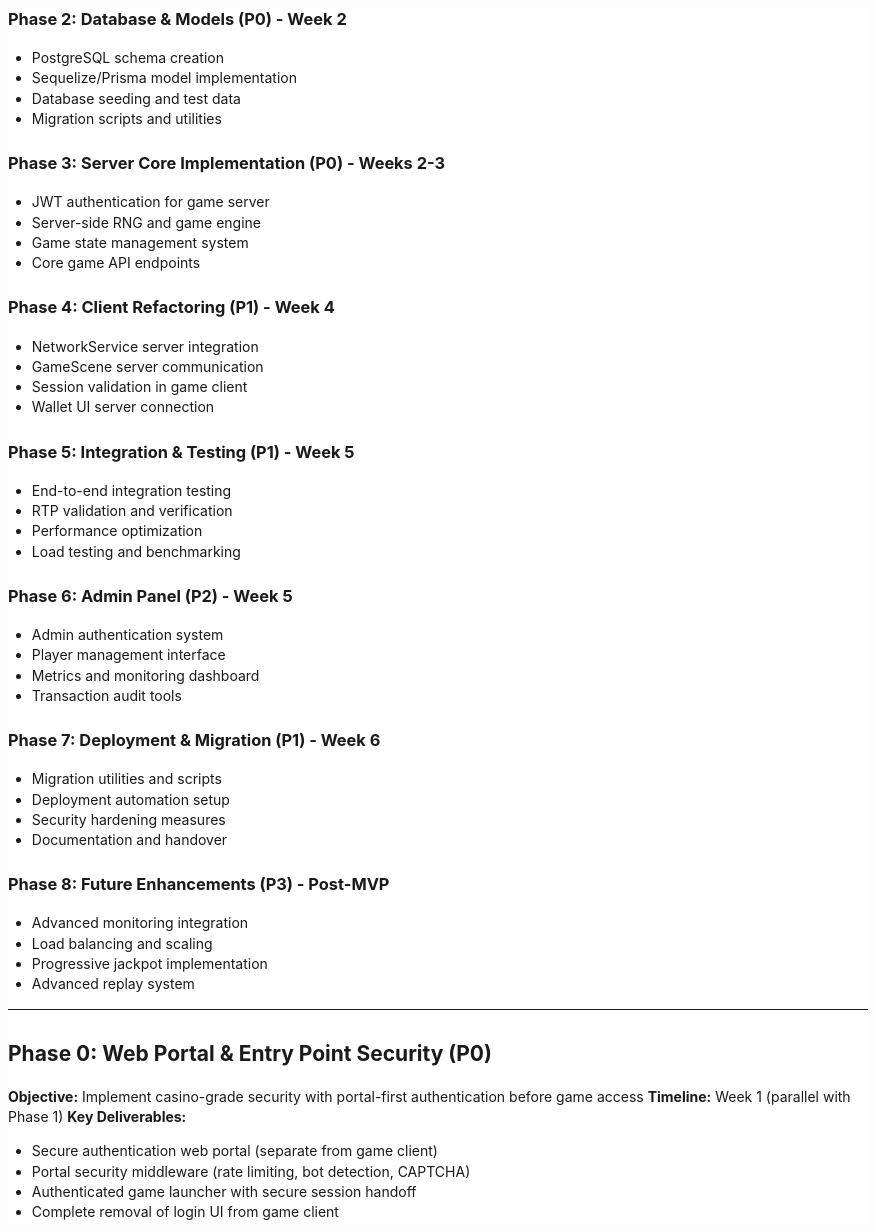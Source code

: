 ### Phase 2: Database & Models (P0) - Week 2
- PostgreSQL schema creation
- Sequelize/Prisma model implementation
- Database seeding and test data
- Migration scripts and utilities

### Phase 3: Server Core Implementation (P0) - Weeks 2-3
- JWT authentication for game server
- Server-side RNG and game engine
- Game state management system
- Core game API endpoints

### Phase 4: Client Refactoring (P1) - Week 4
- NetworkService server integration
- GameScene server communication
- Session validation in game client
- Wallet UI server connection

### Phase 5: Integration & Testing (P1) - Week 5
- End-to-end integration testing
- RTP validation and verification
- Performance optimization
- Load testing and benchmarking

### Phase 6: Admin Panel (P2) - Week 5
- Admin authentication system
- Player management interface
- Metrics and monitoring dashboard
- Transaction audit tools

### Phase 7: Deployment & Migration (P1) - Week 6
- Migration utilities and scripts
- Deployment automation setup
- Security hardening measures
- Documentation and handover

### Phase 8: Future Enhancements (P3) - Post-MVP
- Advanced monitoring integration
- Load balancing and scaling
- Progressive jackpot implementation
- Advanced replay system

---

## Phase 0: Web Portal & Entry Point Security (P0)

**Objective:** Implement casino-grade security with portal-first authentication before game access
**Timeline:** Week 1 (parallel with Phase 1)
**Key Deliverables:**
- Secure authentication web portal (separate from game client)
- Portal security middleware (rate limiting, bot detection, CAPTCHA)
- Authenticated game launcher with secure session handoff
- Complete removal of login UI from game client
